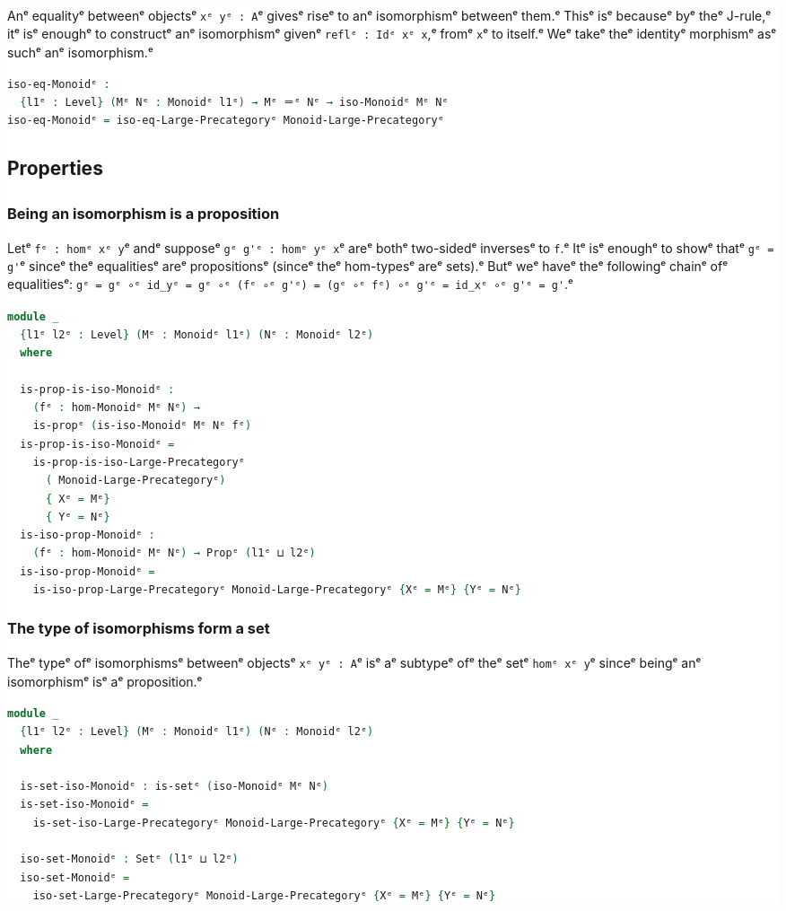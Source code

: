 Anᵉ equalityᵉ betweenᵉ objectsᵉ `xᵉ yᵉ : A`ᵉ givesᵉ riseᵉ to anᵉ isomorphismᵉ betweenᵉ them.ᵉ
Thisᵉ isᵉ becauseᵉ byᵉ theᵉ J-rule,ᵉ itᵉ isᵉ enoughᵉ to constructᵉ anᵉ isomorphismᵉ givenᵉ
`reflᵉ : Idᵉ xᵉ x`,ᵉ fromᵉ `x`ᵉ to itself.ᵉ Weᵉ takeᵉ theᵉ identityᵉ morphismᵉ asᵉ suchᵉ anᵉ
isomorphism.ᵉ

```agda
iso-eq-Monoidᵉ :
  {l1ᵉ : Level} (Mᵉ Nᵉ : Monoidᵉ l1ᵉ) → Mᵉ ＝ᵉ Nᵉ → iso-Monoidᵉ Mᵉ Nᵉ
iso-eq-Monoidᵉ = iso-eq-Large-Precategoryᵉ Monoid-Large-Precategoryᵉ
```

## Properties

### Being an isomorphism is a proposition

Letᵉ `fᵉ : homᵉ xᵉ y`ᵉ andᵉ supposeᵉ `gᵉ g'ᵉ : homᵉ yᵉ x`ᵉ areᵉ bothᵉ two-sidedᵉ inversesᵉ to
`f`.ᵉ Itᵉ isᵉ enoughᵉ to showᵉ thatᵉ `gᵉ = g'`ᵉ sinceᵉ theᵉ equalitiesᵉ areᵉ propositionsᵉ
(sinceᵉ theᵉ hom-typesᵉ areᵉ sets).ᵉ Butᵉ weᵉ haveᵉ theᵉ followingᵉ chainᵉ ofᵉ equalitiesᵉ:
`gᵉ = gᵉ ∘ᵉ id_yᵉ = gᵉ ∘ᵉ (fᵉ ∘ᵉ g'ᵉ) = (gᵉ ∘ᵉ fᵉ) ∘ᵉ g'ᵉ = id_xᵉ ∘ᵉ g'ᵉ = g'`.ᵉ

```agda
module _
  {l1ᵉ l2ᵉ : Level} (Mᵉ : Monoidᵉ l1ᵉ) (Nᵉ : Monoidᵉ l2ᵉ)
  where

  is-prop-is-iso-Monoidᵉ :
    (fᵉ : hom-Monoidᵉ Mᵉ Nᵉ) →
    is-propᵉ (is-iso-Monoidᵉ Mᵉ Nᵉ fᵉ)
  is-prop-is-iso-Monoidᵉ =
    is-prop-is-iso-Large-Precategoryᵉ
      ( Monoid-Large-Precategoryᵉ)
      { Xᵉ = Mᵉ}
      { Yᵉ = Nᵉ}
  is-iso-prop-Monoidᵉ :
    (fᵉ : hom-Monoidᵉ Mᵉ Nᵉ) → Propᵉ (l1ᵉ ⊔ l2ᵉ)
  is-iso-prop-Monoidᵉ =
    is-iso-prop-Large-Precategoryᵉ Monoid-Large-Precategoryᵉ {Xᵉ = Mᵉ} {Yᵉ = Nᵉ}
```

### The type of isomorphisms form a set

Theᵉ typeᵉ ofᵉ isomorphismsᵉ betweenᵉ objectsᵉ `xᵉ yᵉ : A`ᵉ isᵉ aᵉ subtypeᵉ ofᵉ theᵉ setᵉ
`homᵉ xᵉ y`ᵉ sinceᵉ beingᵉ anᵉ isomorphismᵉ isᵉ aᵉ proposition.ᵉ

```agda
module _
  {l1ᵉ l2ᵉ : Level} (Mᵉ : Monoidᵉ l1ᵉ) (Nᵉ : Monoidᵉ l2ᵉ)
  where

  is-set-iso-Monoidᵉ : is-setᵉ (iso-Monoidᵉ Mᵉ Nᵉ)
  is-set-iso-Monoidᵉ =
    is-set-iso-Large-Precategoryᵉ Monoid-Large-Precategoryᵉ {Xᵉ = Mᵉ} {Yᵉ = Nᵉ}

  iso-set-Monoidᵉ : Setᵉ (l1ᵉ ⊔ l2ᵉ)
  iso-set-Monoidᵉ =
    iso-set-Large-Precategoryᵉ Monoid-Large-Precategoryᵉ {Xᵉ = Mᵉ} {Yᵉ = Nᵉ}
```
